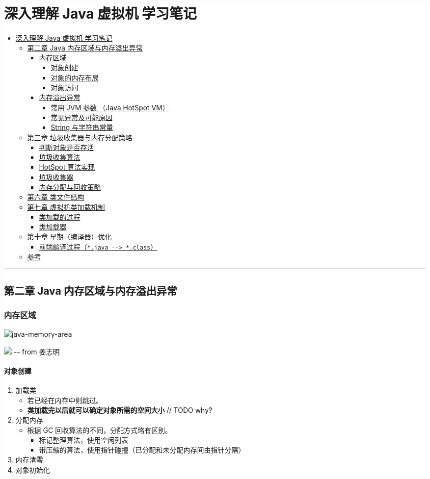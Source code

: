 # 深入理解 Java 虚拟机 学习笔记



- [深入理解 Java 虚拟机 学习笔记](#深入理解-java-虚拟机-学习笔记)
    - [第二章 Java 内存区域与内存溢出异常](#第二章-java-内存区域与内存溢出异常)
        - [内存区域](#内存区域)
            - [对象创建](#对象创建)
            - [对象的内存布局](#对象的内存布局)
            - [对象访问](#对象访问)
        - [内存溢出异常](#内存溢出异常)
            - [常用 JVM 参数 （Java HotSpot VM）](#常用-jvm-参数-java-hotspot-vm)
            - [常见异常及可能原因](#常见异常及可能原因)
            - [String 与字符串常量](#string-与字符串常量)
    - [第三章 垃圾收集器与内存分配策略](#第三章-垃圾收集器与内存分配策略)
        - [判断对象是否存活](#判断对象是否存活)
        - [垃圾收集算法](#垃圾收集算法)
        - [HotSpot 算法实现](#hotspot-算法实现)
        - [垃圾收集器](#垃圾收集器)
        - [内存分配与回收策略](#内存分配与回收策略)
    - [第六章 类文件结构](#第六章-类文件结构)
    - [第七章 虚拟机类加载机制](#第七章-虚拟机类加载机制)
        - [类加载的过程](#类加载的过程)
        - [类加载器](#类加载器)
    - [第十章 早期（编译器）优化](#第十章-早期编译器优化)
        - [前端编译过程（`*.java --> *.class`）](#前端编译过程java----class)
    - [参考](#参考)



---

## 第二章 Java 内存区域与内存溢出异常

### 内存区域

![java-memory-area](../res/java-memory-area.png)

![](../res/对象内存模型.png)
-- from 姜志明
#### 对象创建

1. 加载类
    - 若已经在内存中则跳过。
    - **类加载完以后就可以确定对象所需的空间大小** // TODO why?
1. 分配内存
    - 根据 GC 回收算法的不同，分配方式略有区别。
        - 标记整理算法，使用空闲列表
        - 带压缩的算法，使用指针碰撞（已分配和未分配内存间由指针分隔）
1. 内存清零
1. 对象初始化
